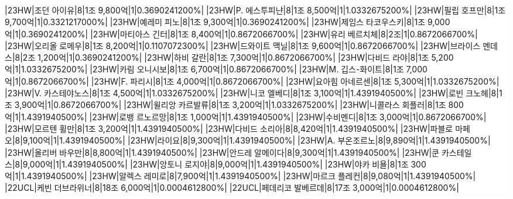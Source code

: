 |23HW|조던 아이유|8|1조 9,800억|1|0.3690241200%|
|23HW|P. 에스투피냔|8|1조 8,500억|1|1.0332675200%|
|23HW|필립 호프만|8|1조 9,700억|1|0.3321217000%|
|23HW|예레미 피노|8|1조 9,300억|1|0.3690241200%|
|23HW|제임스 타코우스키|8|1조 9,000억|1|0.3690241200%|
|23HW|마티아스 긴터|8|1조 8,400억|1|0.8672066700%|
|23HW|유리 베르치체|8|2조|1|0.8672066700%|
|23HW|오리올 로메우|8|1조 8,200억|1|0.1107072300%|
|23HW|드와이트 맥닐|8|1조 9,600억|1|0.8672066700%|
|23HW|브라이스 멘데스|8|2조 1,200억|1|0.3690241200%|
|23HW|하비 갈란|8|1조 7,300억|1|0.8672066700%|
|23HW|다비드 라야|8|1조 5,200억|1|1.0332675200%|
|23HW|카림 오니시보|8|1조 6,700억|1|0.8672066700%|
|23HW|M. 깁스-화이트|8|1조 7,000억|1|0.8672066700%|
|23HW|F. 파리시|8|1조 4,000억|1|0.8672066700%|
|23HW|요아힘 아네르센|8|1조 5,300억|1|1.0332675200%|
|23HW|V. 카스테야노스|8|1조 4,500억|1|1.0332675200%|
|23HW|니코 엘베디|8|1조 3,100억|1|1.4391940500%|
|23HW|로빈 크노헤|8|1조 3,900억|1|0.8672066700%|
|23HW|윌리앙 카르발류|8|1조 3,200억|1|1.0332675200%|
|23HW|니콜라스 회플러|8|1조 800억|1|1.4391940500%|
|23HW|로뱅 르노르망|8|1조 1,000억|1|1.4391940500%|
|23HW|수비멘디|8|1조 3,000억|1|0.8672066700%|
|23HW|모르텐 휠만|8|1조 3,200억|1|1.4391940500%|
|23HW|다비드 소리아|8|8,420억|1|1.4391940500%|
|23HW|파블로 마페오|8|9,100억|1|1.4391940500%|
|23HW|라이요|8|9,300억|1|1.4391940500%|
|23HW|A. 부온조르노|8|9,890억|1|1.4391940500%|
|23HW|올리버 바우만|8|8,800억|1|1.4391940500%|
|23HW|안드레 알메이다|8|9,300억|1|1.4391940500%|
|23HW|쿤 카스테일스|8|9,000억|1|1.4391940500%|
|23HW|앙토니 로지야|8|9,000억|1|1.4391940500%|
|23HW|야카 비욜|8|1조 300억|1|1.4391940500%|
|23HW|알렉스 레미로|8|7,900억|1|1.4391940500%|
|23HW|마르크 플레컨|8|9,080억|1|1.4391940500%|
|22UCL|케빈 더브라위너|8|18조 6,000억|1|0.0004612800%|
|22UCL|페데리코 발베르데|8|17조 3,000억|1|0.0004612800%|